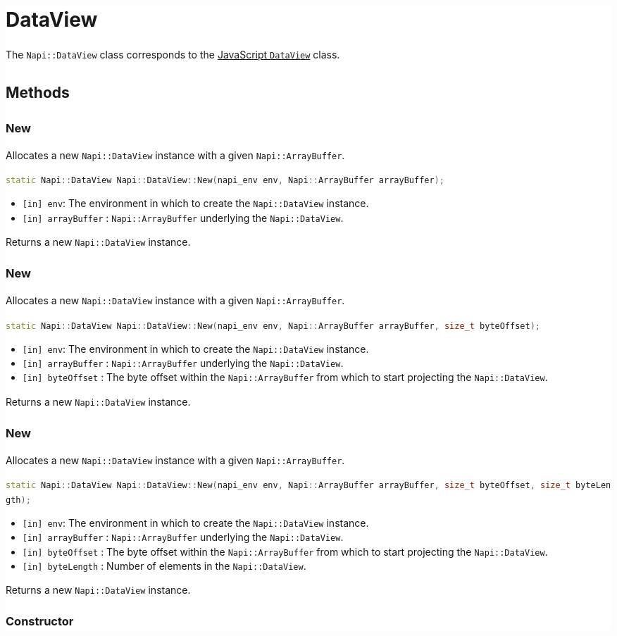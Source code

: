 # DataView

The `Napi::DataView` class corresponds to the
[JavaScript `DataView`](https://developer.mozilla.org/en-US/docs/Web/JavaScript/Reference/Global_Objects/DataView)
class.

## Methods

### New

Allocates a new `Napi::DataView` instance with a given `Napi::ArrayBuffer`.

```cpp
static Napi::DataView Napi::DataView::New(napi_env env, Napi::ArrayBuffer arrayBuffer);
```

- `[in] env`: The environment in which to create the `Napi::DataView` instance.
- `[in] arrayBuffer` : `Napi::ArrayBuffer` underlying the `Napi::DataView`.

Returns a new `Napi::DataView` instance.

### New

Allocates a new `Napi::DataView` instance with a given `Napi::ArrayBuffer`.

```cpp
static Napi::DataView Napi::DataView::New(napi_env env, Napi::ArrayBuffer arrayBuffer, size_t byteOffset);
```

- `[in] env`: The environment in which to create the `Napi::DataView` instance.
- `[in] arrayBuffer` : `Napi::ArrayBuffer` underlying the `Napi::DataView`.
- `[in] byteOffset` : The byte offset within the `Napi::ArrayBuffer` from which to start projecting the `Napi::DataView`.

Returns a new `Napi::DataView` instance.

### New

Allocates a new `Napi::DataView` instance with a given `Napi::ArrayBuffer`.

```cpp
static Napi::DataView Napi::DataView::New(napi_env env, Napi::ArrayBuffer arrayBuffer, size_t byteOffset, size_t byteLength);
```

- `[in] env`: The environment in which to create the `Napi::DataView` instance.
- `[in] arrayBuffer` : `Napi::ArrayBuffer` underlying the `Napi::DataView`.
- `[in] byteOffset` : The byte offset within the `Napi::ArrayBuffer` from which to start projecting the `Napi::DataView`.
- `[in] byteLength` : Number of elements in the `Napi::DataView`.

Returns a new `Napi::DataView` instance.

### Constructor
